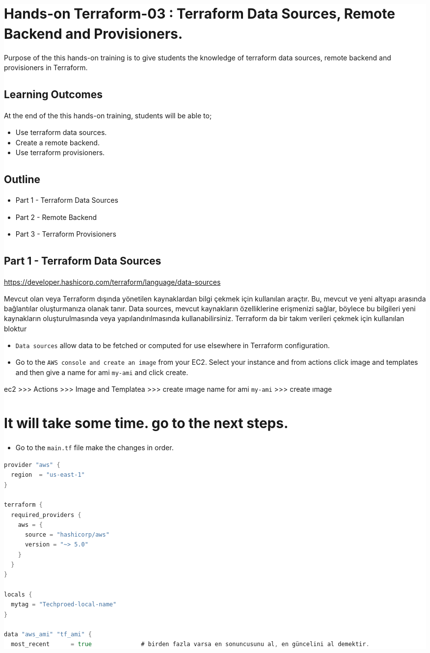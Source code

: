 # Hands-on Terraform-03 : Terraform Data Sources, Remote Backend and Provisioners.

Purpose of the this hands-on training is to give students the knowledge of terraform data sources, remote backend and provisioners in Terraform.

## Learning Outcomes

At the end of the this hands-on training, students will be able to;

- Use terraform data sources.
- Create a remote backend.
- Use terraform provisioners.

## Outline

- Part 1 - Terraform Data Sources

- Part 2 - Remote Backend

- Part 3 - Terraform Provisioners

## Part 1 - Terraform Data Sources

https://developer.hashicorp.com/terraform/language/data-sources

 Mevcut olan veya Terraform dışında yönetilen kaynaklardan bilgi çekmek için kullanılan  araçtır. Bu, mevcut ve yeni altyapı arasında bağlantılar oluşturmanıza olanak tanır. Data sources, mevcut kaynakların özelliklerine erişmenizi sağlar, böylece bu bilgileri yeni kaynakların oluşturulmasında veya yapılandırılmasında kullanabilirsiniz.
Terraform da bir takım verileri çekmek için kullanılan bloktur

- `Data sources` allow data to be fetched or computed for use elsewhere in Terraform configuration.

- Go to the `AWS console and create an image` from your EC2. Select your instance and from actions click image and templates and then give a name for ami `my-ami` and click create.

ec2 >>> Actions >>> Image and Templatea >>> create ımage 
name for ami `my-ami` >>> create ımage 

# It will take some time. go to the next steps.

- Go to the `main.tf` file make the changes in order.

```go
provider "aws" {
  region  = "us-east-1"
}

terraform {
  required_providers {
    aws = {
      source = "hashicorp/aws"
      version = "~> 5.0"
    }
  }
}

locals {
  mytag = "Techproed-local-name"
}

data "aws_ami" "tf_ami" {
  most_recent      = true              # birden fazla varsa en sonuncusunu al, en güncelini al demektir. 
```